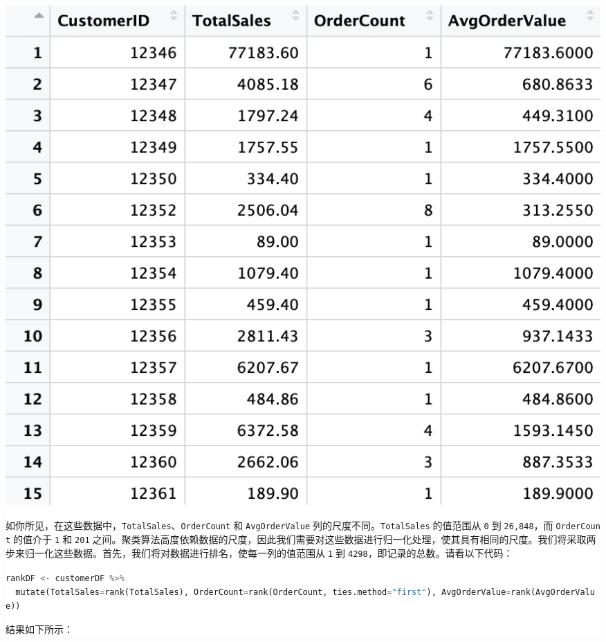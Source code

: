 ![](img/c0592e46-d55e-4294-836c-d066aa92a56f.png)

如你所见，在这些数据中，`TotalSales`、`OrderCount` 和 `AvgOrderValue` 列的尺度不同。`TotalSales` 的值范围从 `0` 到 `26,848`，而 `OrderCount` 的值介于 `1` 和 `201` 之间。聚类算法高度依赖数据的尺度，因此我们需要对这些数据进行归一化处理，使其具有相同的尺度。我们将采取两步来归一化这些数据。首先，我们将对数据进行排名，使每一列的值范围从 `1` 到 `4298`，即记录的总数。请看以下代码：

```py
rankDF <- customerDF %>%
  mutate(TotalSales=rank(TotalSales), OrderCount=rank(OrderCount, ties.method="first"), AvgOrderValue=rank(AvgOrderValue))
```

结果如下所示：
